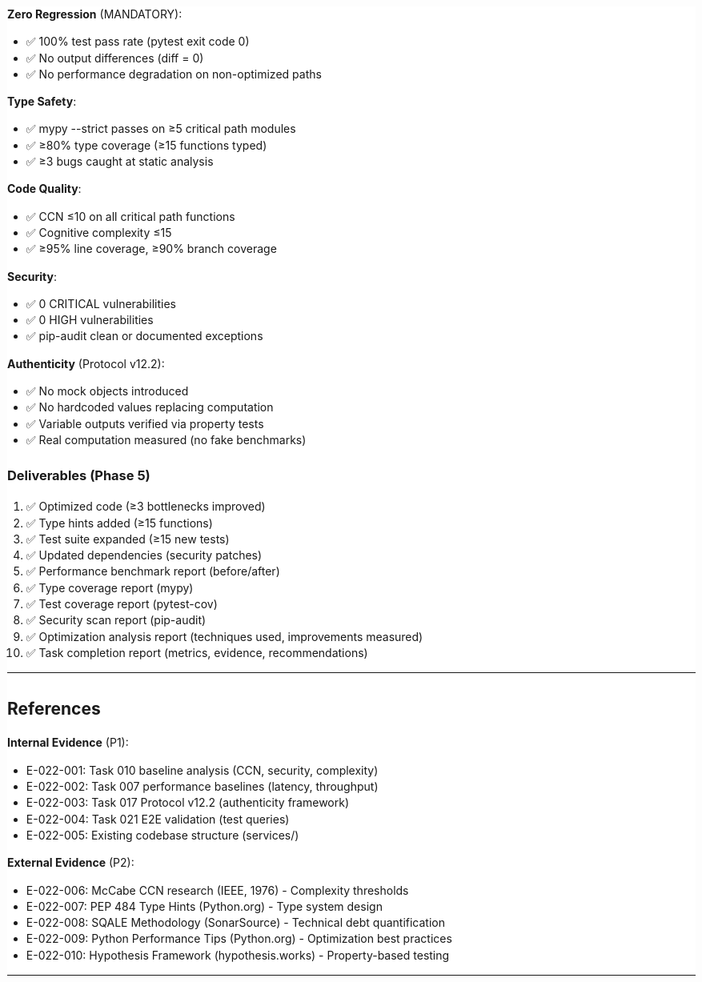 **Zero Regression** (MANDATORY):
- ✅ 100% test pass rate (pytest exit code 0)
- ✅ No output differences (diff = 0)
- ✅ No performance degradation on non-optimized paths

**Type Safety**:
- ✅ mypy --strict passes on ≥5 critical path modules
- ✅ ≥80% type coverage (≥15 functions typed)
- ✅ ≥3 bugs caught at static analysis

**Code Quality**:
- ✅ CCN ≤10 on all critical path functions
- ✅ Cognitive complexity ≤15
- ✅ ≥95% line coverage, ≥90% branch coverage

**Security**:
- ✅ 0 CRITICAL vulnerabilities
- ✅ 0 HIGH vulnerabilities
- ✅ pip-audit clean or documented exceptions

**Authenticity** (Protocol v12.2):
- ✅ No mock objects introduced
- ✅ No hardcoded values replacing computation
- ✅ Variable outputs verified via property tests
- ✅ Real computation measured (no fake benchmarks)

### Deliverables (Phase 5)

1. ✅ Optimized code (≥3 bottlenecks improved)
2. ✅ Type hints added (≥15 functions)
3. ✅ Test suite expanded (≥15 new tests)
4. ✅ Updated dependencies (security patches)
5. ✅ Performance benchmark report (before/after)
6. ✅ Type coverage report (mypy)
7. ✅ Test coverage report (pytest-cov)
8. ✅ Security scan report (pip-audit)
9. ✅ Optimization analysis report (techniques used, improvements measured)
10. ✅ Task completion report (metrics, evidence, recommendations)

---

## References

**Internal Evidence** (P1):
- E-022-001: Task 010 baseline analysis (CCN, security, complexity)
- E-022-002: Task 007 performance baselines (latency, throughput)
- E-022-003: Task 017 Protocol v12.2 (authenticity framework)
- E-022-004: Task 021 E2E validation (test queries)
- E-022-005: Existing codebase structure (services/)

**External Evidence** (P2):
- E-022-006: McCabe CCN research (IEEE, 1976) - Complexity thresholds
- E-022-007: PEP 484 Type Hints (Python.org) - Type system design
- E-022-008: SQALE Methodology (SonarSource) - Technical debt quantification
- E-022-009: Python Performance Tips (Python.org) - Optimization best practices
- E-022-010: Hypothesis Framework (hypothesis.works) - Property-based testing

---